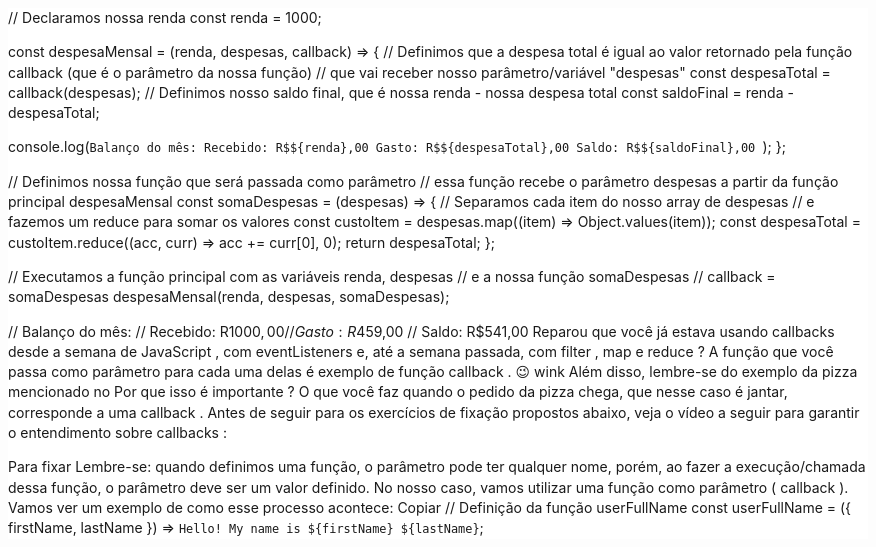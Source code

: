 // Declaramos nossa renda
const renda = 1000;

const despesaMensal = (renda, despesas, callback) => {
  // Definimos que a despesa total é igual ao valor retornado pela função callback (que é o parâmetro da nossa função)
  // que vai receber nosso parâmetro/variável "despesas"
  const despesaTotal = callback(despesas);
  // Definimos nosso saldo final, que é nossa renda - nossa despesa total
  const saldoFinal = renda - despesaTotal;

  console.log(`Balanço do mês:
    Recebido: R$${renda},00
    Gasto: R$${despesaTotal},00
    Saldo: R$${saldoFinal},00 `);
};

// Definimos nossa função que será passada como parâmetro
// essa função recebe o parâmetro despesas a partir da função principal despesaMensal
const somaDespesas = (despesas) => {
  // Separamos cada item do nosso array de despesas
  // e fazemos um reduce para somar os valores
  const custoItem = despesas.map((item) => Object.values(item));
  const despesaTotal = custoItem.reduce((acc, curr) => acc += curr[0], 0);
  return despesaTotal;
};

// Executamos a função principal com as variáveis renda, despesas
// e a nossa função somaDespesas
// callback = somaDespesas
despesaMensal(renda, despesas, somaDespesas);

// Balanço do mês:
//     Recebido: R$1000,00
//     Gasto: R$459,00
//     Saldo: R$541,00
Reparou que você já estava usando callbacks desde a semana de JavaScript , com eventListeners e, até a semana passada, com filter , map e reduce ? A função que você passa como parâmetro para cada uma delas é exemplo de função callback . 😉
wink
Além disso, lembre-se do exemplo da pizza mencionado no Por que isso é importante ? O que você faz quando o pedido da pizza chega, que nesse caso é jantar, corresponde a uma callback .
Antes de seguir para os exercícios de fixação propostos abaixo, veja o vídeo a seguir para garantir o entendimento sobre callbacks :

Para fixar
Lembre-se: quando definimos uma função, o parâmetro pode ter qualquer nome, porém, ao fazer a execução/chamada dessa função, o parâmetro deve ser um valor definido. No nosso caso, vamos utilizar uma função como parâmetro ( callback ).
Vamos ver um exemplo de como esse processo acontece:
Copiar
// Definição da função userFullName
const userFullName = ({ firstName, lastName }) => `Hello! My name is ${firstName} ${lastName}`;
